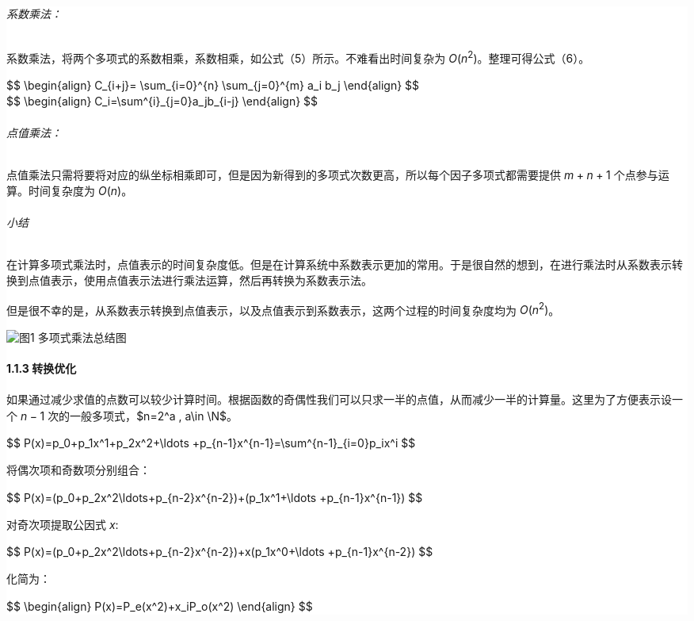 
###### 系数乘法：

系数乘法，将两个多项式的系数相乘，系数相乘，如公式（5）所示。不难看出时间复杂为 $O(n^2)$。整理可得公式（6）。

<div>$$
\begin{align}
C_{i+j}=  \sum_{i=0}^{n} \sum_{j=0}^{m} a_i b_j 
\end{align}
$$</div>


<div>$$
\begin{align}
C_i=\sum^{i}_{j=0}a_jb_{i-j}
\end{align}
$$</div>


###### 点值乘法：

点值乘法只需将要将对应的纵坐标相乘即可，但是因为新得到的多项式次数更高，所以每个因子多项式都需要提供 $m+n+1$ 个点参与运算。时间复杂度为 $O(n)$。

###### 小结

在计算多项式乘法时，点值表示的时间复杂度低。但是在计算系统中系数表示更加的常用。于是很自然的想到，在进行乘法时从系数表示转换到点值表示，使用点值表示法进行乘法运算，然后再转换为系数表示法。

但是很不幸的是，从系数表示转换到点值表示，以及点值表示到系数表示，这两个过程的时间复杂度均为 $O(n^2)$。

![图1 多项式乘法总结图](https://cdn.jsdelivr.net/gh/yinxiangkai/ImageBed@main/202402191953350.svg "图1 多项式乘法总结图")

#### 1.1.3 转换优化

如果通过减少求值的点数可以较少计算时间。根据函数的奇偶性我们可以只求一半的点值，从而减少一半的计算量。这里为了方便表示设一个 $n-1$ 次的一般多项式，$n=2^a , a\in \N$。

<div>$$
P(x)=p_0+p_1x^1+p_2x^2+\ldots +p_{n-1}x^{n-1}=\sum^{n-1}_{i=0}p_ix^i
$$</div>


将偶次项和奇数项分别组合：

<div>$$
P(x)=(p_0+p_2x^2\ldots+p_{n-2}x^{n-2})+(p_1x^1+\ldots +p_{n-1}x^{n-1})
$$</div>


对奇次项提取公因式 $x$:

<div>$$
P(x)=(p_0+p_2x^2\ldots+p_{n-2}x^{n-2})+x(p_1x^0+\ldots +p_{n-1}x^{n-2})
$$</div>


化简为：

<div>$$
\begin{align}
P(x)=P_e(x^2)+x_iP_o(x^2)
\end{align}
$$</div>
